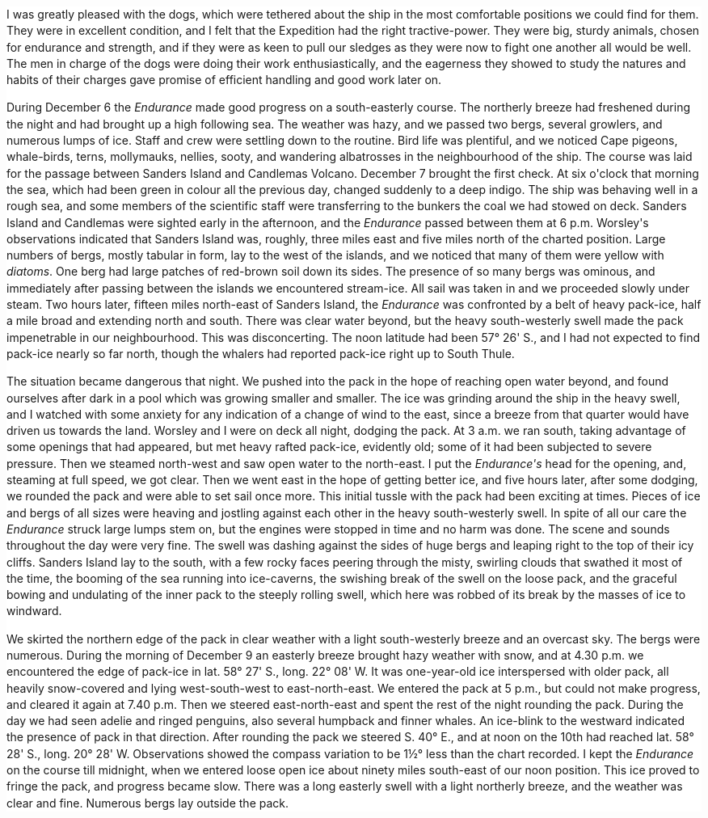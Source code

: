 I was greatly pleased with the dogs, which were tethered about the ship in the most comfortable positions we could find for them. They were in excellent condition, and I felt that the Expedition had the right tractive-power. They were big, sturdy animals, chosen for endurance and strength, and if they were as keen to pull our sledges as they were now to fight one another all would be well. The men in charge of the dogs were doing their work enthusiastically, and the eagerness they showed to study the natures and habits of their charges gave promise of efficient handling and good work later on. 

During December 6 the _Endurance_ made good progress on a south-easterly course. The northerly breeze had freshened during the night and had brought up a high following sea. The weather was hazy, and we passed two bergs, several growlers, and numerous lumps of ice. Staff and crew were settling down to the routine. Bird life was plentiful, and we noticed Cape pigeons, whale-birds, terns, mollymauks, nellies, sooty, and wandering albatrosses in the neighbourhood of the ship. The course was laid for the passage between Sanders Island and Candlemas Volcano. December 7 brought the first check. At six o'clock that morning the sea, which had been green in colour all the previous day, changed suddenly to a deep indigo. The ship was behaving well in a rough sea, and some members of the scientific staff were transferring to the bunkers the coal we had stowed on deck. Sanders Island and Candlemas were sighted early in the afternoon, and the _Endurance_ passed between them at 6 p.m. Worsley's observations indicated that Sanders Island was, roughly, three miles east and five miles north of the charted position. Large numbers of bergs, mostly tabular in form, lay to the west of the islands, and we noticed that many of them were yellow with _diatoms_. One berg had large patches of red-brown soil down its sides. The presence of so many bergs was ominous, and immediately after passing between the islands we encountered stream-ice. All sail was taken in and we proceeded slowly under steam. Two hours later, fifteen miles north-east of Sanders Island, the _Endurance_ was confronted by a belt of heavy pack-ice, half a mile broad and extending north and south. There was clear water beyond, but the heavy south-westerly swell made the pack impenetrable in our neighbourhood. This was disconcerting. The noon latitude had been 57° 26' S., and I had not expected to find pack-ice nearly so far north, though the whalers had reported pack-ice right up to South Thule. 

The situation became dangerous that night. We pushed into the pack in the hope of reaching open water beyond, and found ourselves after dark in a pool which was growing smaller and smaller. The ice was grinding around the ship in the heavy swell, and I watched with some anxiety for any indication of a change of wind to the east, since a breeze from that quarter would have driven us towards the land. Worsley and I were on deck all night, dodging the pack. At 3 a.m. we ran south, taking advantage of some openings that had appeared, but met heavy rafted pack-ice, evidently old; some of it had been subjected to severe pressure. Then we steamed north-west and saw open water to the north-east. I put the _Endurance's_ head for the opening, and, steaming at full speed, we got clear. Then we went east in the hope of getting better ice, and five hours later, after some dodging, we rounded the pack and were able to set sail once more. This initial tussle with the pack had been exciting at times. Pieces of ice and bergs of all sizes were heaving and jostling against each other in the heavy south-westerly swell. In spite of all our care the _Endurance_ struck large lumps stem on, but the engines were stopped in time and no harm was done. The scene and sounds throughout the day were very fine. The swell was dashing against the sides of huge bergs and leaping right to the top of their icy cliffs. Sanders Island lay to the south, with a few rocky faces peering through the misty, swirling clouds that swathed it most of the time, the booming of the sea running into ice-caverns, the swishing break of the swell on the loose pack, and the graceful bowing and undulating of the inner pack to the steeply rolling swell, which here was robbed of its break by the masses of ice to windward. 

We skirted the northern edge of the pack in clear weather with a light south-westerly breeze and an overcast sky. The bergs were numerous. During the morning of December 9 an easterly breeze brought hazy weather with snow, and at 4.30 p.m. we encountered the edge of pack-ice in lat. 58° 27' S., long. 22° 08' W. It was one-year-old ice interspersed with older pack, all heavily snow-covered and lying west-south-west to east-north-east. We entered the pack at 5 p.m., but could not make progress, and cleared it again at 7.40 p.m. Then we steered east-north-east and spent the rest of the night rounding the pack. During the day we had seen adelie and ringed penguins, also several humpback and finner whales. An ice-blink to the westward indicated the presence of pack in that direction. After rounding the pack we steered S. 40° E., and at noon on the 10th had reached lat. 58° 28' S., long. 20° 28' W. Observations showed the compass variation to be 1½° less than the chart recorded. I kept the _Endurance_ on the course till midnight, when we entered loose open ice about ninety miles south-east of our noon position. This ice proved to fringe the pack, and progress became slow. There was a long easterly swell with a light northerly breeze, and the weather was clear and fine. Numerous bergs lay outside the pack. 
